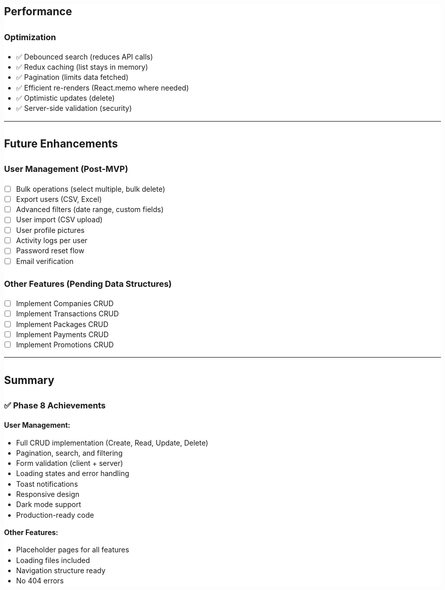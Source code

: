 
## Performance

### Optimization
- ✅ Debounced search (reduces API calls)
- ✅ Redux caching (list stays in memory)
- ✅ Pagination (limits data fetched)
- ✅ Efficient re-renders (React.memo where needed)
- ✅ Optimistic updates (delete)
- ✅ Server-side validation (security)

---

## Future Enhancements

### User Management (Post-MVP)
- [ ] Bulk operations (select multiple, bulk delete)
- [ ] Export users (CSV, Excel)
- [ ] Advanced filters (date range, custom fields)
- [ ] User import (CSV upload)
- [ ] User profile pictures
- [ ] Activity logs per user
- [ ] Password reset flow
- [ ] Email verification

### Other Features (Pending Data Structures)
- [ ] Implement Companies CRUD
- [ ] Implement Transactions CRUD
- [ ] Implement Packages CRUD
- [ ] Implement Payments CRUD
- [ ] Implement Promotions CRUD

---

## Summary

### ✅ Phase 8 Achievements

**User Management:**
- Full CRUD implementation (Create, Read, Update, Delete)
- Pagination, search, and filtering
- Form validation (client + server)
- Loading states and error handling
- Toast notifications
- Responsive design
- Dark mode support
- Production-ready code

**Other Features:**
- Placeholder pages for all features
- Loading files included
- Navigation structure ready
- No 404 errors
